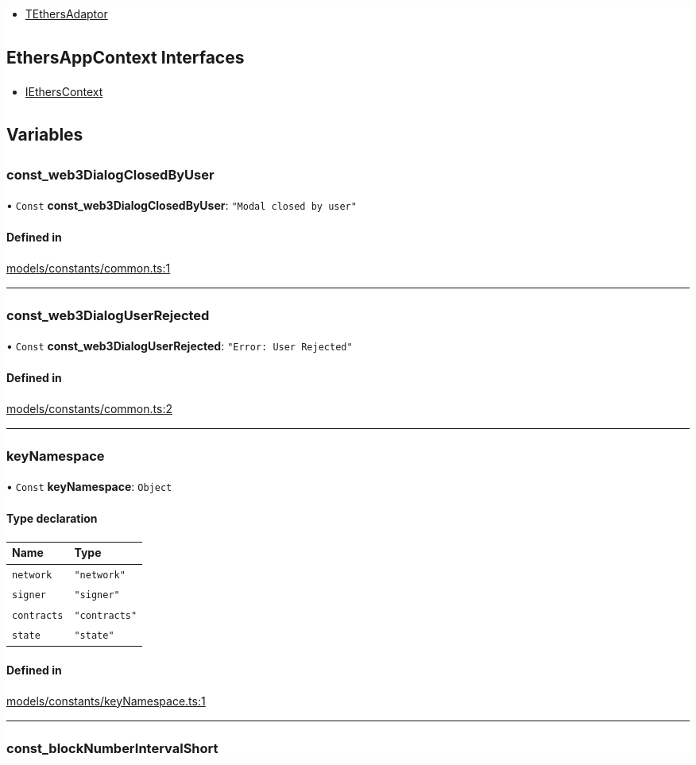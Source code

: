 - [TEthersAdaptor](Models.md#tethersadaptor-4)

## EthersAppContext Interfaces

- [IEthersContext](../interfaces/Models.IEthersContext.md)

## Variables

### const\_web3DialogClosedByUser

• `Const` **const\_web3DialogClosedByUser**: ``"Modal closed by user"``

#### Defined in

[models/constants/common.ts:1](https://github.com/scaffold-eth/eth-hooks/blob/56fcc82/src/models/constants/common.ts#L1)

___

### const\_web3DialogUserRejected

• `Const` **const\_web3DialogUserRejected**: ``"Error: User Rejected"``

#### Defined in

[models/constants/common.ts:2](https://github.com/scaffold-eth/eth-hooks/blob/56fcc82/src/models/constants/common.ts#L2)

___

### keyNamespace

• `Const` **keyNamespace**: `Object`

#### Type declaration

| Name | Type |
| :------ | :------ |
| `network` | ``"network"`` |
| `signer` | ``"signer"`` |
| `contracts` | ``"contracts"`` |
| `state` | ``"state"`` |

#### Defined in

[models/constants/keyNamespace.ts:1](https://github.com/scaffold-eth/eth-hooks/blob/56fcc82/src/models/constants/keyNamespace.ts#L1)

___

### const\_blockNumberIntervalShort
